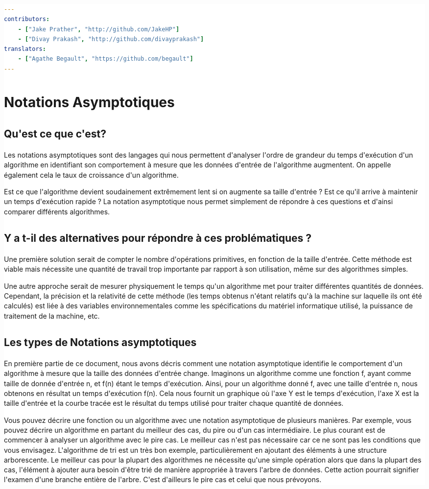 ```yaml
---
contributors:
    - ["Jake Prather", "http://github.com/JakeHP"]
    - ["Divay Prakash", "http://github.com/divayprakash"]
translators:
    - ["Agathe Begault", "https://github.com/begault"]
---
```


# Notations Asymptotiques

## Qu'est ce que c'est?

Les notations asymptotiques sont des langages qui nous permettent d'analyser l'ordre de grandeur du temps d'exécution d'un algorithme en identifiant son comportement à mesure que les données d'entrée de l'algorithme augmentent. On appelle également cela le taux de croissance d'un algorithme. 

Est ce que l'algorithme devient soudainement extrêmement lent si on augmente sa taille d'entrée ? Est ce qu'il arrive à maintenir un temps d'exécution rapide ? La notation asymptotique nous permet simplement de répondre à ces questions et d'ainsi comparer différents algorithmes. 

## Y a t-il des alternatives pour répondre à ces problématiques ? 

Une première solution serait de compter le nombre d'opérations primitives, en fonction de la taille d'entrée. 
Cette méthode est viable mais nécessite une quantité de travail trop importante par rapport à son utilisation, même sur des algorithmes simples. 

Une autre approche serait de mesurer physiquement le temps qu'un algorithme met pour traiter différentes quantités de données. Cependant, la précision et la relativité de cette méthode (les temps obtenus n'étant relatifs qu'à la machine sur laquelle ils ont été calculés) est liée à des variables environnementales comme les spécifications du matériel informatique utilisé, la puissance de traitement de la machine, etc. 

## Les types de Notations asymptotiques

En première partie de ce document, nous avons décris comment une notation asymptotique identifie le comportement d'un algorithme à mesure que la taille des données d'entrée change. Imaginons un algorithme comme une fonction f, ayant comme taille de donnée d'entrée n, et f(n) étant le temps d'exécution. Ainsi, pour un algorithme donné f, avec une taille d'entrée  n, nous obtenons en résultat un temps d'exécution f(n). Cela nous fournit un graphique où l'axe Y est le temps d'exécution, l'axe X est la taille d'entrée et la courbe tracée est le résultat du temps utilisé pour traiter chaque quantité de données.  

Vous pouvez décrire une fonction ou un algorithme avec une notation asymptotique de plusieurs manières. Par exemple, vous pouvez décrire un algorithme en partant du meilleur des cas, du pire ou d'un cas intermédiaire. Le plus courant est de commencer à analyser un algorithme avec le pire cas. Le meilleur cas n'est pas nécessaire car ce ne sont pas les conditions que vous envisagez. L'algorithme de tri est un très bon exemple, particulièrement en ajoutant des éléments à une structure arborescente. Le meilleur cas pour la plupart des algorithmes ne nécessite qu'une simple opération alors que dans la plupart des cas, l'élément à ajouter aura besoin d'être  trié de manière appropriée à travers l'arbre de données. Cette action pourrait signifier l'examen d'une branche entière de l'arbre. C'est d'ailleurs le pire cas et celui que nous prévoyons. 

